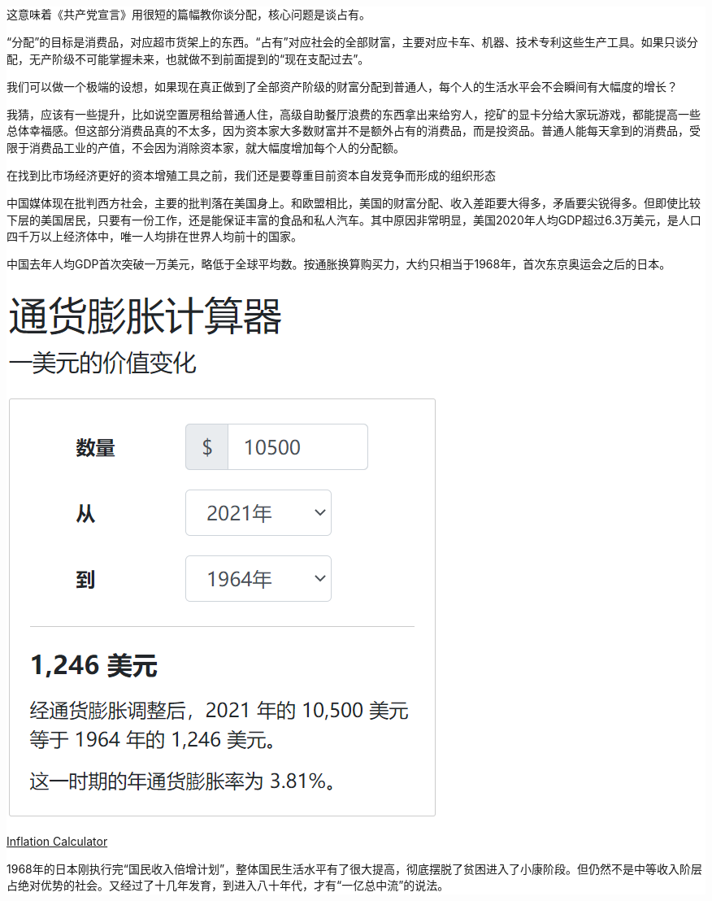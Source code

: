 这意味着《共产党宣言》用很短的篇幅教你谈分配，核心问题是谈占有。

“分配”的目标是消费品，对应超市货架上的东西。“占有”对应社会的全部财富，主要对应卡车、机器、技术专利这些生产工具。如果只谈分配，无产阶级不可能掌握未来，也就做不到前面提到的“现在支配过去”。

我们可以做一个极端的设想，如果现在真正做到了全部资产阶级的财富分配到普通人，每个人的生活水平会不会瞬间有大幅度的增长？

我猜，应该有一些提升，比如说空置房租给普通人住，高级自助餐厅浪费的东西拿出来给穷人，挖矿的显卡分给大家玩游戏，都能提高一些总体幸福感。但这部分消费品真的不太多，因为资本家大多数财富并不是额外占有的消费品，而是投资品。普通人能每天拿到的消费品，受限于消费品工业的产值，不会因为消除资本家，就大幅度增加每个人的分配额。

在找到比市场经济更好的资本增殖工具之前，我们还是要尊重目前资本自发竞争而形成的组织形态

中国媒体现在批判西方社会，主要的批判落在美国身上。和欧盟相比，美国的财富分配、收入差距要大得多，矛盾要尖锐得多。但即使比较下层的美国居民，只要有一份工作，还是能保证丰富的食品和私人汽车。其中原因非常明显，美国2020年人均GDP超过6.3万美元，是人口四千万以上经济体中，唯一人均排在世界人均前十的国家。

中国去年人均GDP首次突破一万美元，略低于全球平均数。按通胀换算购买力，大约只相当于1968年，首次东京奥运会之后的日本。

![](images/btnews/0301_0400/0319/media/image10.png)

[Inflation Calculator](https://www.dollartimes.com/inflation/)

1968年的日本刚执行完“国民收入倍增计划”，整体国民生活水平有了很大提高，彻底摆脱了贫困进入了小康阶段。但仍然不是中等收入阶层占绝对优势的社会。又经过了十几年发育，到进入八十年代，才有“一亿总中流”的说法。
